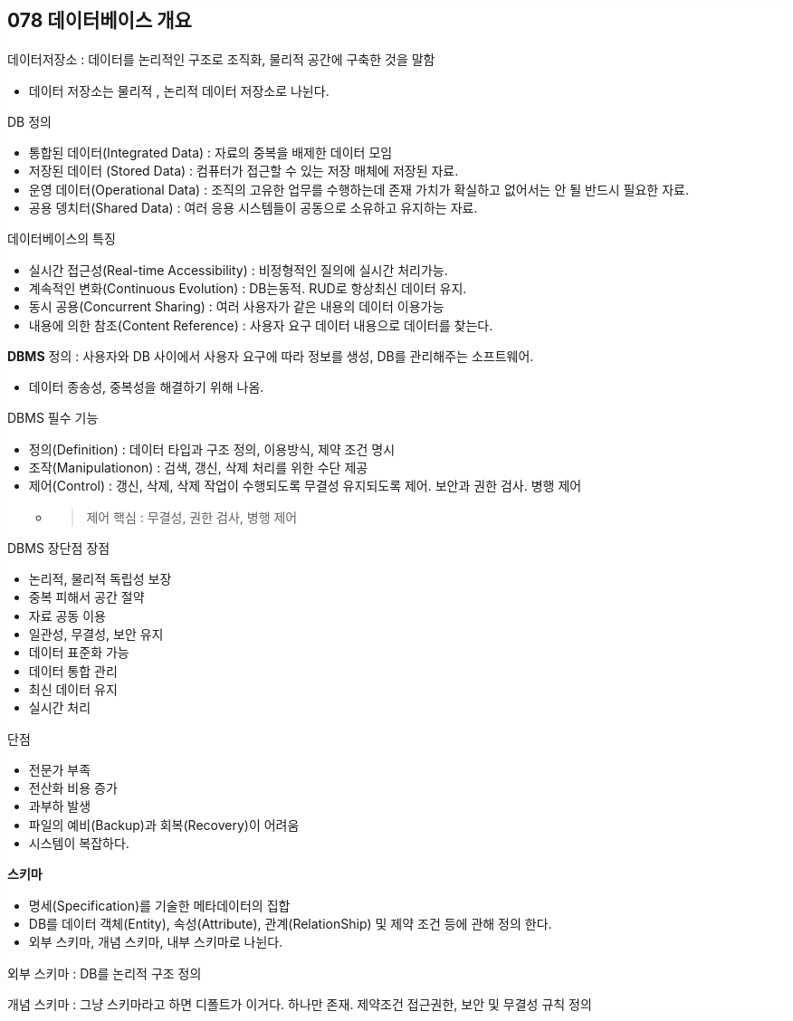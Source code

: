 ## 078 데이터베이스 개요
데이터저장소 : 데이터를 논리적인 구조로 조직화, 물리적 공간에 구축한 것을 말함

- 데이터 저장소는 물리적 , 논리적 데이터 저장소로 나뉜다.

DB 정의 
- 통합된 데이터(Integrated Data) : 자료의 중복을 배제한 데이터 모임
- 저장된 데이터 (Stored Data) : 컴퓨터가 접근할 수 있는 저장 매체에 저장된 자료.
- 운영 데이터(Operational Data) : 조직의 고유한 업무를 수행하는데 존재 가치가 확실하고 없어서는 안 될 반드시 필요한 자료.
- 공용 뎅치터(Shared Data) : 여러 응용 시스템들이 공동으로 소유하고 유지하는 자료.

데이터베이스의 특징
- 실시간 접근성(Real-time Accessibility) : 비정형적인 질의에 실시간 처리가능.
- 계속적인 변화(Continuous Evolution) : DB는동적. RUD로 항상최신 데이터 유지.
- 동시 공용(Concurrent Sharing) : 여러 사용자가 같은 내용의 데이터 이용가능 
- 내용에 의한 참조(Content Reference) : 사용자 요구 데이터 내용으로 데이터를 찾는다.

**DBMS**
정의 : 사용자와 DB 사이에서 사용자 요구에 따라 정보를 생성, DB를 관리해주는 소프트웨어.

- 데이터 종송성, 중복성을 해결하기 위해 나옴.

DBMS 필수 기능
- 정의(Definition) : 데이터 타입과 구조 정의, 이용방식, 제약 조건 명시
- 조작(Manipulationon) : 검색, 갱신, 삭제 처리를 위한 수단 제공
- 제어(Control) : 갱신, 삭제, 삭제 작업이 수행되도록 무결성 유지되도록 제어. 보안과 권한 검사. 병행 제어
    - > 제어 핵심 : 무결성, 권한 검사, 병행 제어


DBMS 장단점
장점
- 논리적, 물리적 독립성 보장
- 중복 피해서 공간 절약
- 자료 공동 이용
- 일관성, 무결성, 보안 유지
- 데이터 표준화 가능
- 데이터 통합 관리
- 최신 데이터 유지
- 실시간 처리

단점
- 전문가 부족
- 전산화 비용 증가
- 과부하 발생
- 파일의 예비(Backup)과 회복(Recovery)이 어려움
- 시스템이 복잡하다.

**스키마**<br>
- 명세(Specification)를 기술한 메타데이터의 집합
- DB를 데이터 객체(Entity), 속성(Attribute), 관계(RelationShip) 및 제약 조건 등에 관해 정의 한다.
- 외부 스키마, 개념 스키마, 내부 스키마로 나뉜다.

외부 스키마 : DB를 논리적 구조 정의

개념 스키마 : 그냥 스키마라고 하면 디폴트가 이거다. 하나만 존재. 제약조건 접근권한, 보안 및 무결성 규칙 정의
